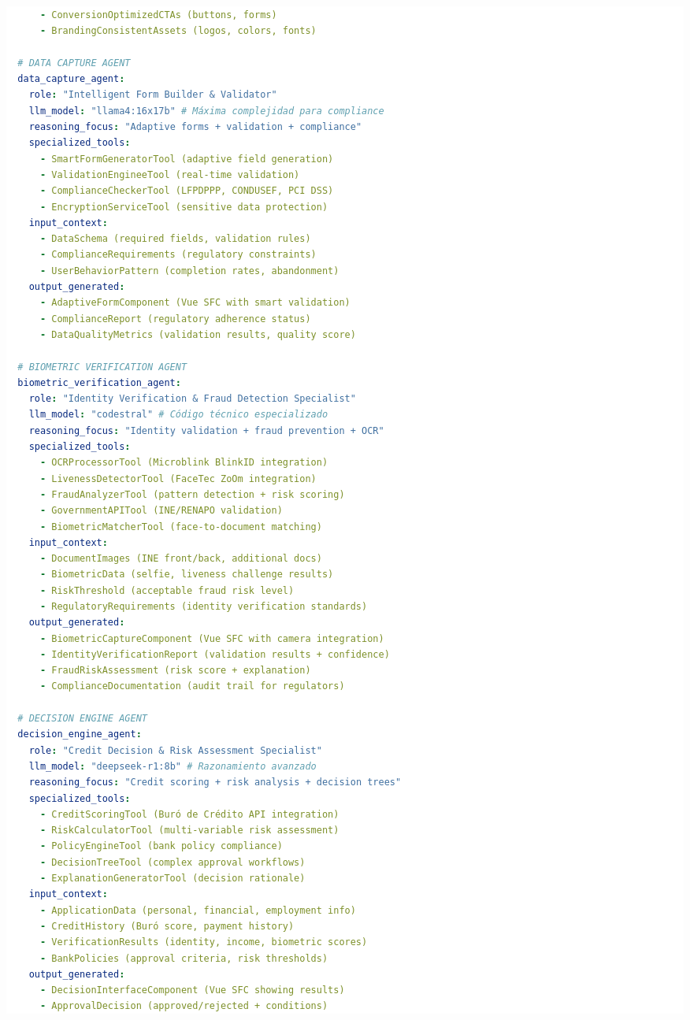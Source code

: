 ```yaml
      - ConversionOptimizedCTAs (buttons, forms)
      - BrandingConsistentAssets (logos, colors, fonts)
    
  # DATA CAPTURE AGENT  
  data_capture_agent:
    role: "Intelligent Form Builder & Validator"
    llm_model: "llama4:16x17b" # Máxima complejidad para compliance
    reasoning_focus: "Adaptive forms + validation + compliance"
    specialized_tools:
      - SmartFormGeneratorTool (adaptive field generation)
      - ValidationEngineeTool (real-time validation)
      - ComplianceCheckerTool (LFPDPPP, CONDUSEF, PCI DSS)
      - EncryptionServiceTool (sensitive data protection)
    input_context:
      - DataSchema (required fields, validation rules)
      - ComplianceRequirements (regulatory constraints)
      - UserBehaviorPattern (completion rates, abandonment)
    output_generated:
      - AdaptiveFormComponent (Vue SFC with smart validation)
      - ComplianceReport (regulatory adherence status)
      - DataQualityMetrics (validation results, quality score)

  # BIOMETRIC VERIFICATION AGENT
  biometric_verification_agent:
    role: "Identity Verification & Fraud Detection Specialist" 
    llm_model: "codestral" # Código técnico especializado
    reasoning_focus: "Identity validation + fraud prevention + OCR"
    specialized_tools:
      - OCRProcessorTool (Microblink BlinkID integration)
      - LivenessDetectorTool (FaceTec ZoOm integration)
      - FraudAnalyzerTool (pattern detection + risk scoring)
      - GovernmentAPITool (INE/RENAPO validation)
      - BiometricMatcherTool (face-to-document matching)
    input_context:
      - DocumentImages (INE front/back, additional docs)
      - BiometricData (selfie, liveness challenge results)
      - RiskThreshold (acceptable fraud risk level)
      - RegulatoryRequirements (identity verification standards)
    output_generated:
      - BiometricCaptureComponent (Vue SFC with camera integration)
      - IdentityVerificationReport (validation results + confidence)
      - FraudRiskAssessment (risk score + explanation)
      - ComplianceDocumentation (audit trail for regulators)

  # DECISION ENGINE AGENT
  decision_engine_agent:
    role: "Credit Decision & Risk Assessment Specialist"
    llm_model: "deepseek-r1:8b" # Razonamiento avanzado
    reasoning_focus: "Credit scoring + risk analysis + decision trees"
    specialized_tools:
      - CreditScoringTool (Buró de Crédito API integration)
      - RiskCalculatorTool (multi-variable risk assessment)
      - PolicyEngineTool (bank policy compliance)  
      - DecisionTreeTool (complex approval workflows)
      - ExplanationGeneratorTool (decision rationale)
    input_context:
      - ApplicationData (personal, financial, employment info)
      - CreditHistory (Buró score, payment history)
      - VerificationResults (identity, income, biometric scores)
      - BankPolicies (approval criteria, risk thresholds)
    output_generated:
      - DecisionInterfaceComponent (Vue SFC showing results)
      - ApprovalDecision (approved/rejected + conditions)
```